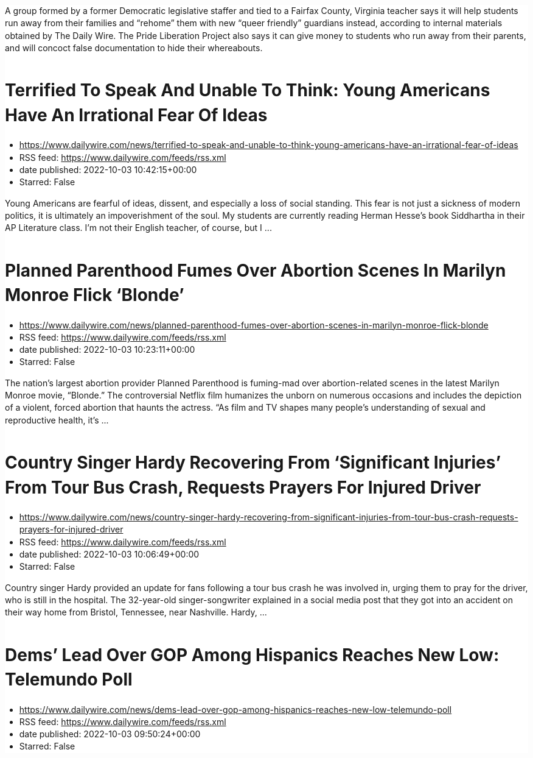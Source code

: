 A group formed by a former Democratic legislative staffer and tied to a Fairfax County, Virginia teacher says it will help students run away from their families and “rehome” them with new “queer friendly” guardians instead, according to internal materials obtained by The Daily Wire. The Pride Liberation Project also says it can give money to students who run away from their parents, and will concoct false documentation to hide their whereabouts.

# Terrified To Speak And Unable To Think: Young Americans Have An Irrational Fear Of Ideas
 - https://www.dailywire.com/news/terrified-to-speak-and-unable-to-think-young-americans-have-an-irrational-fear-of-ideas
 - RSS feed: https://www.dailywire.com/feeds/rss.xml
 - date published: 2022-10-03 10:42:15+00:00
 - Starred: False

Young Americans are fearful of ideas, dissent, and especially a loss of social standing. This fear is not just a sickness of modern politics, it is ultimately an impoverishment of the soul. My students are currently reading Herman Hesse’s book Siddhartha in their AP Literature class. I’m not their English teacher, of course, but I ...

# Planned Parenthood Fumes Over Abortion Scenes In Marilyn Monroe Flick ‘Blonde’
 - https://www.dailywire.com/news/planned-parenthood-fumes-over-abortion-scenes-in-marilyn-monroe-flick-blonde
 - RSS feed: https://www.dailywire.com/feeds/rss.xml
 - date published: 2022-10-03 10:23:11+00:00
 - Starred: False

The nation&#8217;s largest abortion provider Planned Parenthood is fuming-mad over abortion-related scenes in the latest Marilyn Monroe movie, &#8220;Blonde.&#8221; The controversial Netflix film humanizes the unborn on numerous occasions and includes the depiction of a violent, forced abortion that haunts the actress. “As film and TV shapes many people’s understanding of sexual and reproductive health, it’s ...

# Country Singer Hardy Recovering From ‘Significant Injuries’ From Tour Bus Crash, Requests Prayers For Injured Driver
 - https://www.dailywire.com/news/country-singer-hardy-recovering-from-significant-injuries-from-tour-bus-crash-requests-prayers-for-injured-driver
 - RSS feed: https://www.dailywire.com/feeds/rss.xml
 - date published: 2022-10-03 10:06:49+00:00
 - Starred: False

Country singer Hardy provided an update for fans following a tour bus crash he was involved in, urging them to pray for the driver, who is still in the hospital. The 32-year-old singer-songwriter explained in a social media post that they got into an accident on their way home from Bristol, Tennessee, near Nashville. Hardy, ...

# Dems’ Lead Over GOP Among Hispanics Reaches New Low: Telemundo Poll
 - https://www.dailywire.com/news/dems-lead-over-gop-among-hispanics-reaches-new-low-telemundo-poll
 - RSS feed: https://www.dailywire.com/feeds/rss.xml
 - date published: 2022-10-03 09:50:24+00:00
 - Starred: False
